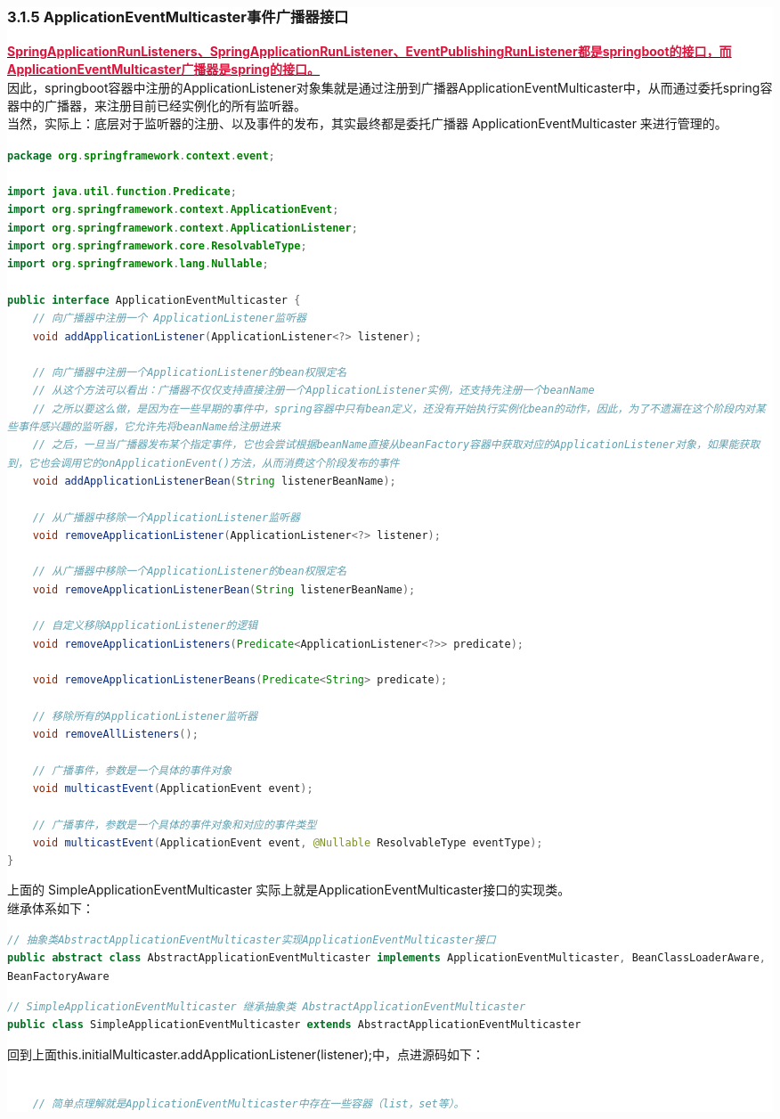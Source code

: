 ### 3.1.5 ApplicationEventMulticaster事件广播器接口
<b><u><font color="#dc143c">SpringApplicationRunListeners、SpringApplicationRunListener、EventPublishingRunListener都是springboot的接口，而ApplicationEventMulticaster广播器是spring的接口。</font>  </u></b>    
因此，springboot容器中注册的ApplicationListener对象集就是通过注册到广播器ApplicationEventMulticaster中，从而通过委托spring容器中的广播器，来注册目前已经实例化的所有监听器。    
当然，实际上：底层对于监听器的注册、以及事件的发布，其实最终都是委托广播器   ApplicationEventMulticaster 来进行管理的。   
```java
package org.springframework.context.event;

import java.util.function.Predicate;
import org.springframework.context.ApplicationEvent;
import org.springframework.context.ApplicationListener;
import org.springframework.core.ResolvableType;
import org.springframework.lang.Nullable;

public interface ApplicationEventMulticaster {
    // 向广播器中注册一个 ApplicationListener监听器
    void addApplicationListener(ApplicationListener<?> listener);

    // 向广播器中注册一个ApplicationListener的bean权限定名
    // 从这个方法可以看出：广播器不仅仅支持直接注册一个ApplicationListener实例，还支持先注册一个beanName
    // 之所以要这么做，是因为在一些早期的事件中，spring容器中只有bean定义，还没有开始执行实例化bean的动作，因此，为了不遗漏在这个阶段内对某些事件感兴趣的监听器，它允许先将beanName给注册进来
    // 之后，一旦当广播器发布某个指定事件，它也会尝试根据beanName直接从beanFactory容器中获取对应的ApplicationListener对象，如果能获取到，它也会调用它的onApplicationEvent()方法，从而消费这个阶段发布的事件
    void addApplicationListenerBean(String listenerBeanName);

    // 从广播器中移除一个ApplicationListener监听器
    void removeApplicationListener(ApplicationListener<?> listener);

    // 从广播器中移除一个ApplicationListener的bean权限定名
    void removeApplicationListenerBean(String listenerBeanName);

    // 自定义移除ApplicationListener的逻辑
    void removeApplicationListeners(Predicate<ApplicationListener<?>> predicate);

    void removeApplicationListenerBeans(Predicate<String> predicate);

    // 移除所有的ApplicationListener监听器
    void removeAllListeners();

    // 广播事件，参数是一个具体的事件对象
    void multicastEvent(ApplicationEvent event);

    // 广播事件，参数是一个具体的事件对象和对应的事件类型
    void multicastEvent(ApplicationEvent event, @Nullable ResolvableType eventType);
}

```
上面的 SimpleApplicationEventMulticaster 实际上就是ApplicationEventMulticaster接口的实现类。   
继承体系如下：
```java
// 抽象类AbstractApplicationEventMulticaster实现ApplicationEventMulticaster接口
public abstract class AbstractApplicationEventMulticaster implements ApplicationEventMulticaster, BeanClassLoaderAware, BeanFactoryAware
```
```java
// SimpleApplicationEventMulticaster 继承抽象类 AbstractApplicationEventMulticaster
public class SimpleApplicationEventMulticaster extends AbstractApplicationEventMulticaster
```
回到上面this.initialMulticaster.addApplicationListener(listener);中，点进源码如下：
```java

    // 简单点理解就是ApplicationEventMulticaster中存在一些容器（list，set等）。
```